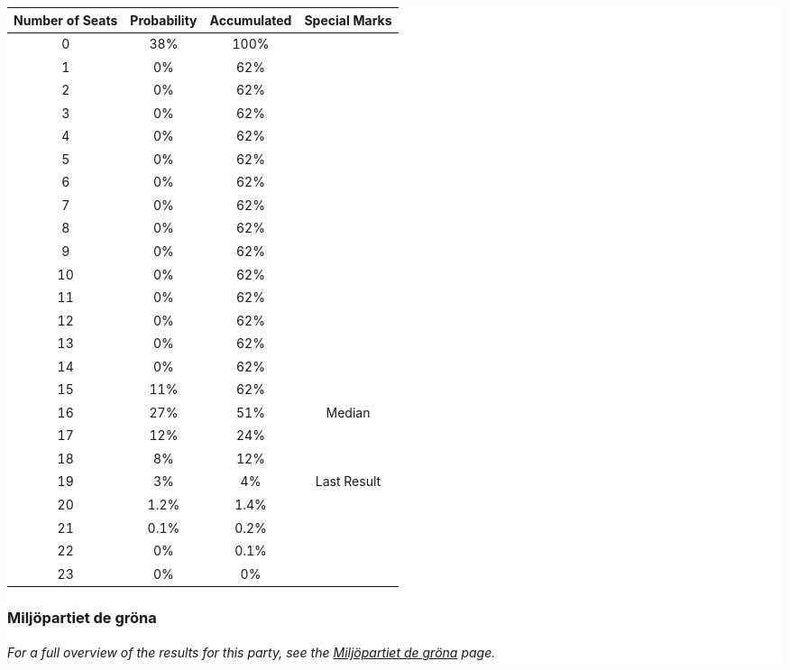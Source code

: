 | Number of Seats | Probability | Accumulated | Special Marks |
|:---------------:|:-----------:|:-----------:|:-------------:|
| 0 | 38% | 100% |  |
| 1 | 0% | 62% |  |
| 2 | 0% | 62% |  |
| 3 | 0% | 62% |  |
| 4 | 0% | 62% |  |
| 5 | 0% | 62% |  |
| 6 | 0% | 62% |  |
| 7 | 0% | 62% |  |
| 8 | 0% | 62% |  |
| 9 | 0% | 62% |  |
| 10 | 0% | 62% |  |
| 11 | 0% | 62% |  |
| 12 | 0% | 62% |  |
| 13 | 0% | 62% |  |
| 14 | 0% | 62% |  |
| 15 | 11% | 62% |  |
| 16 | 27% | 51% | Median |
| 17 | 12% | 24% |  |
| 18 | 8% | 12% |  |
| 19 | 3% | 4% | Last Result |
| 20 | 1.2% | 1.4% |  |
| 21 | 0.1% | 0.2% |  |
| 22 | 0% | 0.1% |  |
| 23 | 0% | 0% |  |

### Miljöpartiet de gröna

*For a full overview of the results for this party, see the [Miljöpartiet de gröna](party-miljöpartietdegröna.html) page.*
